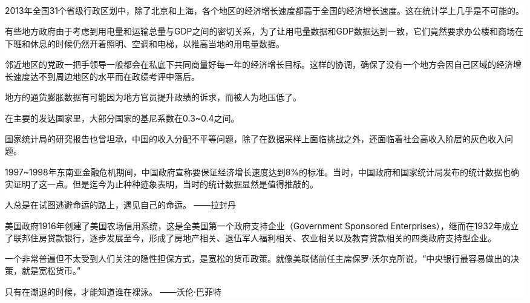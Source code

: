 2013年全国31个省级行政区划中，除了北京和上海，各个地区的经济增长速度都高于全国的经济增长速度。这在统计学上几乎是不可能的。

有些地方政府由于考虑到用电量和运输总量与GDP之间的密切关系，为了让用电量数据和GDP数据达到一致，它们竟然要求办公楼和商场在下班和休息的时候仍然开着照明、空调和电梯，以推高当地的用电量数据。

邻近地区的党政一把手领导一般都会在私底下共同商量好每一年的经济增长目标。这样的协调，确保了没有一个地方会因自己区域的经济增长速度达不到周边地区的水平而在政绩考评中落后。

地方的通货膨胀数据有可能因为地方官员提升政绩的诉求，而被人为地压低了。

在主要的发达国家里，大部分国家的基尼系数在0.3~0.4之间。

国家统计局的研究报告也曾坦承，中国的收入分配不平等问题，除了在数据采样上面临挑战之外，还面临着社会高收入阶层的灰色收入问题。

1997~1998年东南亚金融危机期间，中国政府宣称要保证经济增长速度达到8%的标准。当时，中国政府和国家统计局发布的统计数据也确实证明了这一点。但是迄今为止种种迹象表明，当时的统计数据显然是值得推敲的。

人总是在试图逃避命运的路上，遇见自己的命运。 ——拉封丹

美国政府1916年创建了美国农场信用系统，这是全美国第一个政府支持企业（Government Sponsored Enterprises），继而在1932年成立了联邦住房贷款银行，逐步发展至今，形成了房地产相关、退伍军人福利相关、农业相关以及教育贷款相关的四类政府支持型企业。

一个非常普遍但不太受到人们关注的隐性担保方式，是宽松的货币政策。就像美联储前任主席保罗·沃尔克所说，“中央银行最容易做出的决策，就是宽松货币。”

只有在潮退的时候，才能知道谁在裸泳。 ——沃伦·巴菲特
